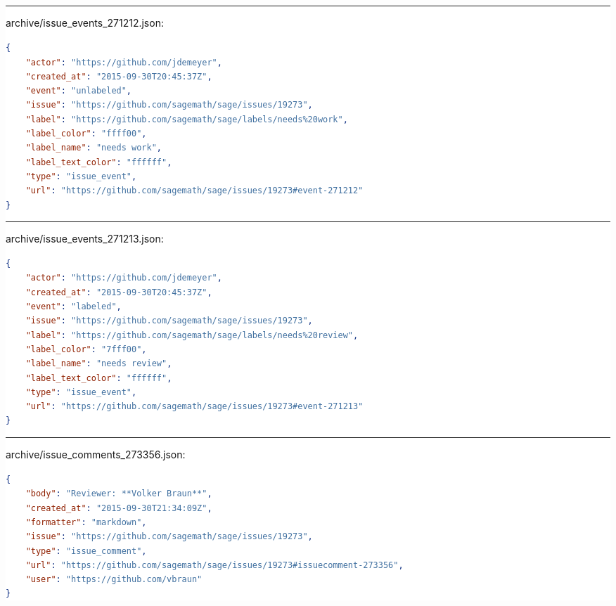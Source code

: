 


---

archive/issue_events_271212.json:
```json
{
    "actor": "https://github.com/jdemeyer",
    "created_at": "2015-09-30T20:45:37Z",
    "event": "unlabeled",
    "issue": "https://github.com/sagemath/sage/issues/19273",
    "label": "https://github.com/sagemath/sage/labels/needs%20work",
    "label_color": "ffff00",
    "label_name": "needs work",
    "label_text_color": "ffffff",
    "type": "issue_event",
    "url": "https://github.com/sagemath/sage/issues/19273#event-271212"
}
```



---

archive/issue_events_271213.json:
```json
{
    "actor": "https://github.com/jdemeyer",
    "created_at": "2015-09-30T20:45:37Z",
    "event": "labeled",
    "issue": "https://github.com/sagemath/sage/issues/19273",
    "label": "https://github.com/sagemath/sage/labels/needs%20review",
    "label_color": "7fff00",
    "label_name": "needs review",
    "label_text_color": "ffffff",
    "type": "issue_event",
    "url": "https://github.com/sagemath/sage/issues/19273#event-271213"
}
```



---

archive/issue_comments_273356.json:
```json
{
    "body": "Reviewer: **Volker Braun**",
    "created_at": "2015-09-30T21:34:09Z",
    "formatter": "markdown",
    "issue": "https://github.com/sagemath/sage/issues/19273",
    "type": "issue_comment",
    "url": "https://github.com/sagemath/sage/issues/19273#issuecomment-273356",
    "user": "https://github.com/vbraun"
}
```
